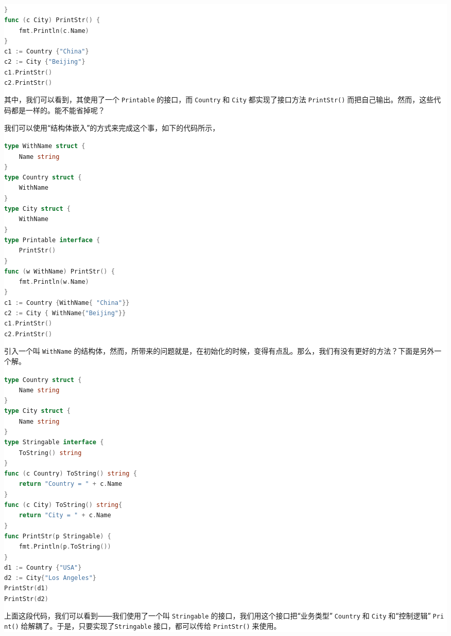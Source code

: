 ```go
}
func (c City) PrintStr() {
    fmt.Println(c.Name)
}
c1 := Country {"China"}
c2 := City {"Beijing"}
c1.PrintStr()
c2.PrintStr()
```
其中，我们可以看到，其使用了一个 `Printable` 的接口，而 `Country` 和 `City` 都实现了接口方法 `PrintStr()` 而把自己输出。然而，这些代码都是一样的。能不能省掉呢？

我们可以使用“结构体嵌入”的方式来完成这个事，如下的代码所示，
```go
type WithName struct {
    Name string
}
type Country struct {
    WithName
}
type City struct {
    WithName
}
type Printable interface {
    PrintStr()
}
func (w WithName) PrintStr() {
    fmt.Println(w.Name)
}
c1 := Country {WithName{ "China"}}
c2 := City { WithName{"Beijing"}}
c1.PrintStr()
c2.PrintStr()
```
引入一个叫 `WithName` 的结构体，然而，所带来的问题就是，在初始化的时候，变得有点乱。那么，我们有没有更好的方法？下面是另外一个解。
```go
type Country struct {
    Name string
}
type City struct {
    Name string
}
type Stringable interface {
    ToString() string
}
func (c Country) ToString() string {
    return "Country = " + c.Name
}
func (c City) ToString() string{
    return "City = " + c.Name
}
func PrintStr(p Stringable) {
    fmt.Println(p.ToString())
}
d1 := Country {"USA"}
d2 := City{"Los Angeles"}
PrintStr(d1)
PrintStr(d2)
```
上面这段代码，我们可以看到——我们使用了一个叫 `Stringable` 的接口，我们用这个接口把“业务类型” `Country` 和 `City` 和“控制逻辑” `Print()` 给解耦了。于是，只要实现了`Stringable` 接口，都可以传给 `PrintStr()` 来使用。
